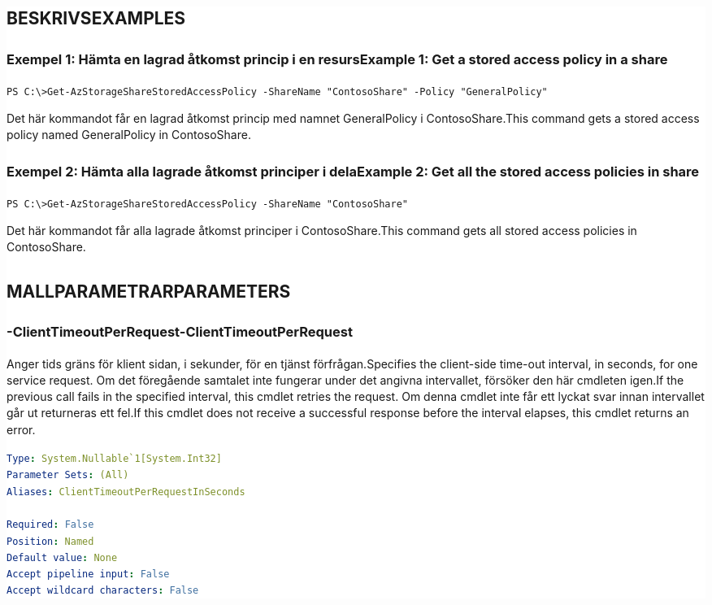 ## <span data-ttu-id="cec13-108">BESKRIVS</span><span class="sxs-lookup"><span data-stu-id="cec13-108">EXAMPLES</span></span>

### <span data-ttu-id="cec13-109">Exempel 1: Hämta en lagrad åtkomst princip i en resurs</span><span class="sxs-lookup"><span data-stu-id="cec13-109">Example 1: Get a stored access policy in a share</span></span>
```
PS C:\>Get-AzStorageShareStoredAccessPolicy -ShareName "ContosoShare" -Policy "GeneralPolicy"
```

<span data-ttu-id="cec13-110">Det här kommandot får en lagrad åtkomst princip med namnet GeneralPolicy i ContosoShare.</span><span class="sxs-lookup"><span data-stu-id="cec13-110">This command gets a stored access policy named GeneralPolicy in ContosoShare.</span></span>

### <span data-ttu-id="cec13-111">Exempel 2: Hämta alla lagrade åtkomst principer i dela</span><span class="sxs-lookup"><span data-stu-id="cec13-111">Example 2: Get all the stored access policies in share</span></span>
```
PS C:\>Get-AzStorageShareStoredAccessPolicy -ShareName "ContosoShare"
```

<span data-ttu-id="cec13-112">Det här kommandot får alla lagrade åtkomst principer i ContosoShare.</span><span class="sxs-lookup"><span data-stu-id="cec13-112">This command gets all stored access policies in ContosoShare.</span></span>

## <span data-ttu-id="cec13-113">MALLPARAMETRAR</span><span class="sxs-lookup"><span data-stu-id="cec13-113">PARAMETERS</span></span>

### <span data-ttu-id="cec13-114">-ClientTimeoutPerRequest</span><span class="sxs-lookup"><span data-stu-id="cec13-114">-ClientTimeoutPerRequest</span></span>
<span data-ttu-id="cec13-115">Anger tids gräns för klient sidan, i sekunder, för en tjänst förfrågan.</span><span class="sxs-lookup"><span data-stu-id="cec13-115">Specifies the client-side time-out interval, in seconds, for one service request.</span></span>
<span data-ttu-id="cec13-116">Om det föregående samtalet inte fungerar under det angivna intervallet, försöker den här cmdleten igen.</span><span class="sxs-lookup"><span data-stu-id="cec13-116">If the previous call fails in the specified interval, this cmdlet retries the request.</span></span>
<span data-ttu-id="cec13-117">Om denna cmdlet inte får ett lyckat svar innan intervallet går ut returneras ett fel.</span><span class="sxs-lookup"><span data-stu-id="cec13-117">If this cmdlet does not receive a successful response before the interval elapses, this cmdlet returns an error.</span></span>

```yaml
Type: System.Nullable`1[System.Int32]
Parameter Sets: (All)
Aliases: ClientTimeoutPerRequestInSeconds

Required: False
Position: Named
Default value: None
Accept pipeline input: False
Accept wildcard characters: False
```
